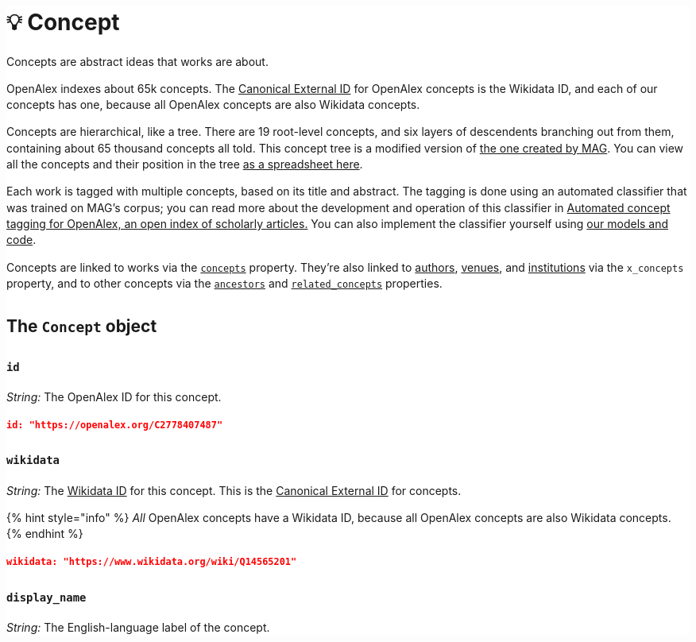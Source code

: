 # 💡 Concept

Concepts are abstract ideas that works are about.

OpenAlex indexes about 65k concepts. The [Canonical External ID](./#canonical-external-ids) for OpenAlex concepts is the Wikidata ID, and each of our concepts has one, because all OpenAlex concepts are also Wikidata concepts.

Concepts are hierarchical, like a tree. There are 19 root-level concepts, and six layers of descendents branching out from them, containing about 65 thousand concepts all told. This concept tree is a modified version of [the one created by MAG](https://arxiv.org/abs/1805.12216). You can view all the concepts and their position in the tree [as a spreadsheet here](https://docs.google.com/spreadsheets/d/1LBFHjPt4rj\_9r0t0TTAlT68NwOtNH8Z21lBMsJDMoZg/edit#gid=1473310811).

Each work is tagged with multiple concepts, based on its title and abstract. The tagging is done using an automated classifier that was trained on MAG’s corpus; you can read more about the development and operation of this classifier in [Automated concept tagging for OpenAlex, an open index of scholarly articles.](https://docs.google.com/document/d/1OgXSLriHO3Ekz0OYoaoP\_h0sPcuvV4EqX7VgLLblKe4/edit#) You can also implement the classifier yourself using [our models and code](https://github.com/ourresearch/openalex-concept-tagging).

Concepts are linked to works via the [`concepts`](work.md#concepts) property. They’re also linked to [authors](author.md#x\_concepts), [venues](venue.md#x\_concepts), and [institutions](institution.md#x\_concepts) via the `x_concepts` property, and to other concepts via the [`ancestors`](concept.md#ancestors) and [`related_concepts`](concept.md#related\_concepts) properties.

## The `Concept` object

### `id`

_String:_ The OpenAlex ID for this concept.

```json
id: "https://openalex.org/C2778407487"
```

### `wikidata`

_String:_ The [Wikidata ID](https://www.wikidata.org/wiki/Wikidata:Identifiers) for this concept.  This is the [Canonical External ID](./#canonical-external-ids) for concepts.

{% hint style="info" %}
_All_ OpenAlex concepts have a Wikidata ID, because all OpenAlex concepts are also Wikidata concepts.&#x20;
{% endhint %}

```json
wikidata: "https://www.wikidata.org/wiki/Q14565201"
```

### `display_name`

_String:_ The English-language label of the concept.

